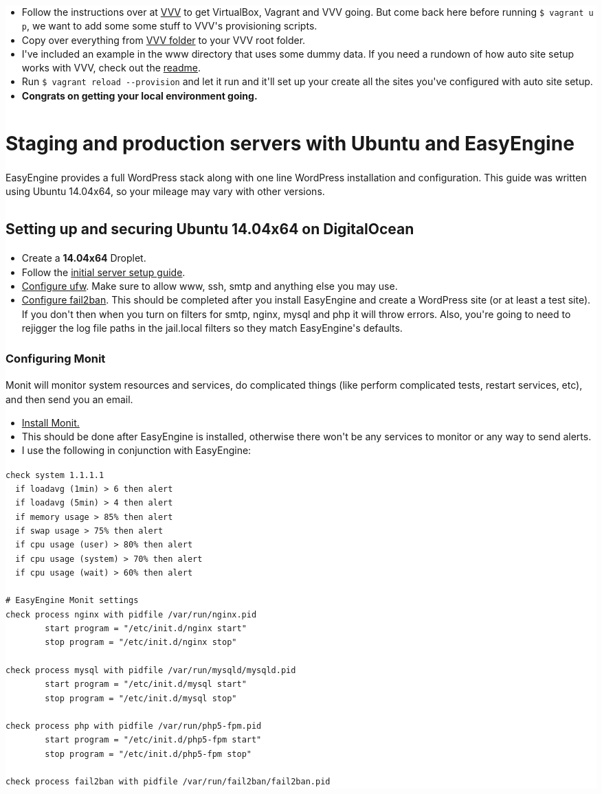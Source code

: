 - Follow the instructions over at [VVV](https://github.com/Varying-Vagrant-Vagrants/VVV) to get VirtualBox, Vagrant and VVV going. But come back here before running `$ vagrant up`, we want to add some some stuff to VVV's provisioning scripts.
- Copy over everything from [VVV folder](https://github.com/joeguilmette/ee-vvv-wordmove/tree/master/vvv) to your VVV root folder.
- I've included an example in the www directory that uses some dummy data. If you need a rundown of how auto site setup works with VVV, check out the [readme](https://github.com/joeguilmette/ee-vvv-wordmove/blob/master/vvv/www/readme.md).
- Run `$ vagrant reload --provision` and let it run and it'll set up your create all the sites you've configured with auto site setup.
- **Congrats on getting your local environment going.**

# Staging and production servers with Ubuntu and EasyEngine
EasyEngine provides a full WordPress stack along with one line WordPress installation and configuration. This guide was written using Ubuntu 14.04x64, so your mileage may vary with other versions.

## Setting up and securing Ubuntu 14.04x64 on DigitalOcean
- Create a **14.04x64** Droplet.
- Follow the [initial server setup guide](https://www.digitalocean.com/community/tutorials/initial-server-setup-with-ubuntu-14-04).
- [Configure ufw](https://www.digitalocean.com/community/tutorials/how-to-setup-a-firewall-with-ufw-on-an-ubuntu-and-debian-cloud-server). Make sure to allow www, ssh, smtp and anything else you may use.
- [Configure fail2ban](https://www.digitalocean.com/community/tutorials/how-to-install-and-use-fail2ban-on-ubuntu-14-04). This should be completed after you install EasyEngine and create a WordPress site (or at least a test site). If you don't then when you turn on filters for smtp, nginx, mysql and php it will throw errors. Also, you're going to need to rejigger the log file paths in the jail.local filters so they match EasyEngine's defaults.

### Configuring Monit
Monit will monitor system resources and services, do complicated things (like perform complicated tests, restart services, etc), and then send you an email.

- [Install Monit.](https://www.digitalocean.com/community/tutorials/how-to-install-and-configure-monit)
- This should be done after EasyEngine is installed, otherwise there won't be any services to monitor or any way to send alerts.
- I use the following in conjunction with EasyEngine:

```
check system 1.1.1.1  
  if loadavg (1min) > 6 then alert  
  if loadavg (5min) > 4 then alert  
  if memory usage > 85% then alert  
  if swap usage > 75% then alert  
  if cpu usage (user) > 80% then alert  
  if cpu usage (system) > 70% then alert  
  if cpu usage (wait) > 60% then alert   
      
# EasyEngine Monit settings  
check process nginx with pidfile /var/run/nginx.pid  
        start program = "/etc/init.d/nginx start"  
        stop program = "/etc/init.d/nginx stop"  
  
check process mysql with pidfile /var/run/mysqld/mysqld.pid  
        start program = "/etc/init.d/mysql start"  
        stop program = "/etc/init.d/mysql stop"  
  
check process php with pidfile /var/run/php5-fpm.pid  
        start program = "/etc/init.d/php5-fpm start"  
        stop program = "/etc/init.d/php5-fpm stop"  
  
check process fail2ban with pidfile /var/run/fail2ban/fail2ban.pid  
```